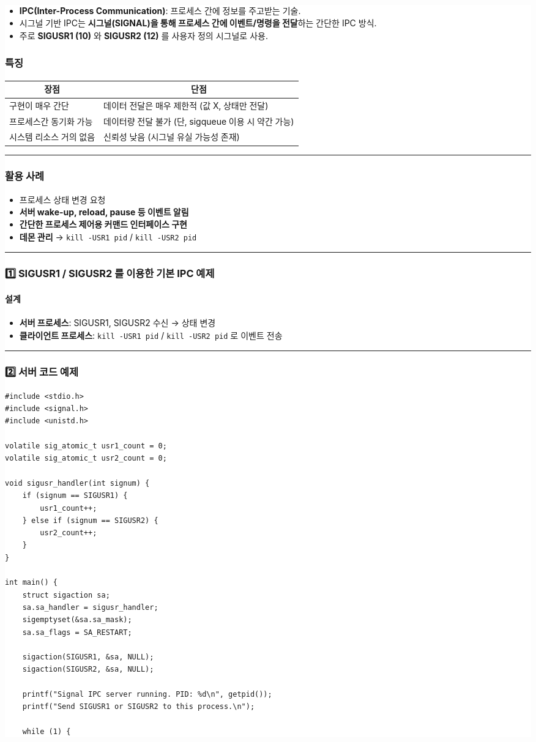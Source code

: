 - **IPC(Inter-Process Communication)**: 프로세스 간에 정보를 주고받는 기술.
- 시그널 기반 IPC는 **시그널(SIGNAL)을 통해 프로세스 간에 이벤트/명령을 전달**하는 간단한 IPC 방식.
- 주로 **SIGUSR1 (10)** 와 **SIGUSR2 (12)** 를 사용자 정의 시그널로 사용.

### 특징

| 장점                    | 단점                                                |
| ----------------------- | --------------------------------------------------- |
| 구현이 매우 간단        | 데이터 전달은 매우 제한적 (값 X, 상태만 전달)       |
| 프로세스간 동기화 가능  | 데이터량 전달 불가 (단, sigqueue 이용 시 약간 가능) |
| 시스템 리소스 거의 없음 | 신뢰성 낮음 (시그널 유실 가능성 존재)               |

------

### 활용 사례

- 프로세스 상태 변경 요청
- **서버 wake-up, reload, pause 등 이벤트 알림**
- **간단한 프로세스 제어용 커맨드 인터페이스 구현**
- **데몬 관리** → `kill -USR1 pid` / `kill -USR2 pid`

------

### 1️⃣ SIGUSR1 / SIGUSR2 를 이용한 기본 IPC 예제

#### 설계

- **서버 프로세스**: SIGUSR1, SIGUSR2 수신 → 상태 변경
- **클라이언트 프로세스**: `kill -USR1 pid` / `kill -USR2 pid` 로 이벤트 전송

------

### 2️⃣ 서버 코드 예제

```
#include <stdio.h>
#include <signal.h>
#include <unistd.h>

volatile sig_atomic_t usr1_count = 0;
volatile sig_atomic_t usr2_count = 0;

void sigusr_handler(int signum) {
    if (signum == SIGUSR1) {
        usr1_count++;
    } else if (signum == SIGUSR2) {
        usr2_count++;
    }
}

int main() {
    struct sigaction sa;
    sa.sa_handler = sigusr_handler;
    sigemptyset(&sa.sa_mask);
    sa.sa_flags = SA_RESTART;

    sigaction(SIGUSR1, &sa, NULL);
    sigaction(SIGUSR2, &sa, NULL);

    printf("Signal IPC server running. PID: %d\n", getpid());
    printf("Send SIGUSR1 or SIGUSR2 to this process.\n");

    while (1) {
```